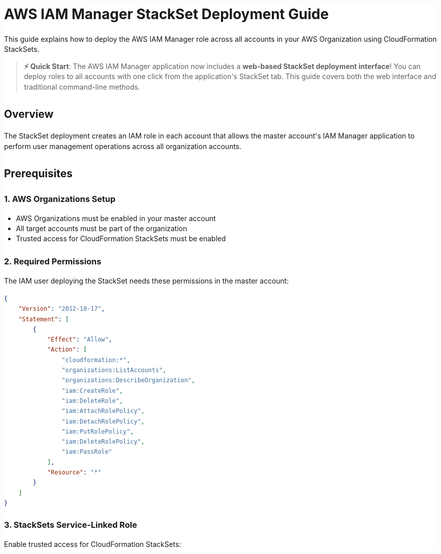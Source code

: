 # AWS IAM Manager StackSet Deployment Guide

This guide explains how to deploy the AWS IAM Manager role across all accounts in your AWS Organization using CloudFormation StackSets.

> **⚡ Quick Start**: The AWS IAM Manager application now includes a **web-based StackSet deployment interface**! You can deploy roles to all accounts with one click from the application's StackSet tab. This guide covers both the web interface and traditional command-line methods.

## Overview

The StackSet deployment creates an IAM role in each account that allows the master account's IAM Manager application to perform user management operations across all organization accounts.

## Prerequisites

### 1. AWS Organizations Setup
- AWS Organizations must be enabled in your master account
- All target accounts must be part of the organization
- Trusted access for CloudFormation StackSets must be enabled

### 2. Required Permissions
The IAM user deploying the StackSet needs these permissions in the master account:

```json
{
    "Version": "2012-10-17",
    "Statement": [
        {
            "Effect": "Allow",
            "Action": [
                "cloudformation:*",
                "organizations:ListAccounts",
                "organizations:DescribeOrganization",
                "iam:CreateRole",
                "iam:DeleteRole",
                "iam:AttachRolePolicy",
                "iam:DetachRolePolicy",
                "iam:PutRolePolicy",
                "iam:DeleteRolePolicy",
                "iam:PassRole"
            ],
            "Resource": "*"
        }
    ]
}
```

### 3. StackSets Service-Linked Role
Enable trusted access for CloudFormation StackSets:
